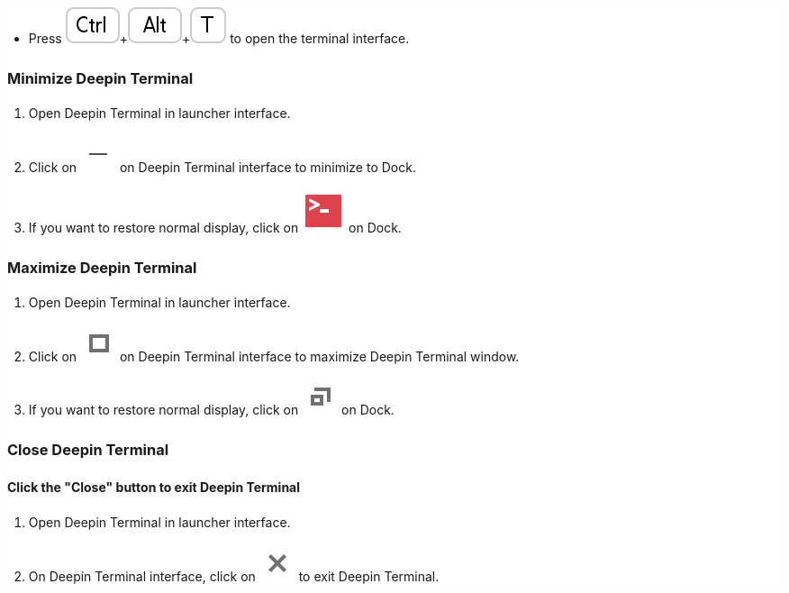 - Press ![ctrl](icon/Ctrl.svg)+![alt](icon/Alt.svg)+![T](icon/T.svg) to open the terminal interface.



### Minimize Deepin Terminal ###



1. Open Deepin Terminal in launcher interface.

2. Click on ![mini_icon](icon/mini_icon.svg) on Deepin Terminal interface to minimize to Dock.

3. If you want to restore normal display, click on ![terminal_icon](icon/terminal_icon-24.svg) on Dock.



### Maximize Deepin Terminal ###



1. Open Deepin Terminal in launcher interface.

2. Click on ![max_icon](icon/max_icon.svg) on Deepin Terminal interface to maximize Deepin Terminal window.

3. If you want to restore normal display, click on ![unmax_icon](icon/unmax_icon.svg) on Dock.



### Close Deepin Terminal ###

#### Click the "Close" button to exit Deepin Terminal ####



1. Open Deepin Terminal in launcher interface.

2. On Deepin Terminal interface, click on ![close_icon](icon/close_icon.svg) to exit Deepin Terminal.
